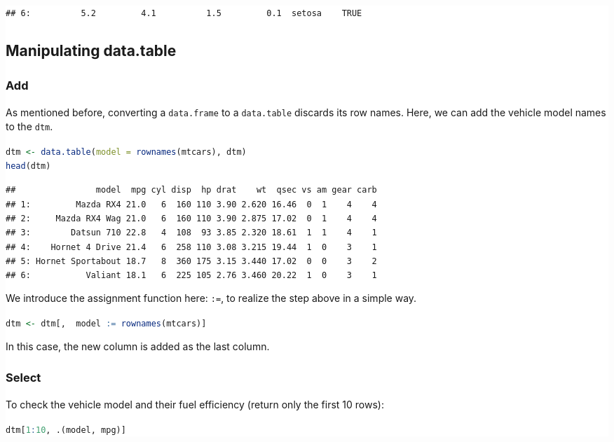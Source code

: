     ## 6:          5.2         4.1          1.5         0.1  setosa    TRUE

Manipulating data.table
-----------------------

### Add

As mentioned before, converting a `data.frame` to a `data.table` discards its row names. Here, we can add the vehicle model names to the `dtm`.

``` r
dtm <- data.table(model = rownames(mtcars), dtm)
head(dtm)
```

    ##                model  mpg cyl disp  hp drat    wt  qsec vs am gear carb
    ## 1:         Mazda RX4 21.0   6  160 110 3.90 2.620 16.46  0  1    4    4
    ## 2:     Mazda RX4 Wag 21.0   6  160 110 3.90 2.875 17.02  0  1    4    4
    ## 3:        Datsun 710 22.8   4  108  93 3.85 2.320 18.61  1  1    4    1
    ## 4:    Hornet 4 Drive 21.4   6  258 110 3.08 3.215 19.44  1  0    3    1
    ## 5: Hornet Sportabout 18.7   8  360 175 3.15 3.440 17.02  0  0    3    2
    ## 6:           Valiant 18.1   6  225 105 2.76 3.460 20.22  1  0    3    1

We introduce the assignment function here: `:=`, to realize the step above in a simple way.

``` r
dtm <- dtm[,  model := rownames(mtcars)]
```

In this case, the new column is added as the last column.

### Select

To check the vehicle model and their fuel efficiency (return only the first 10 rows):

``` r
dtm[1:10, .(model, mpg)]
```
